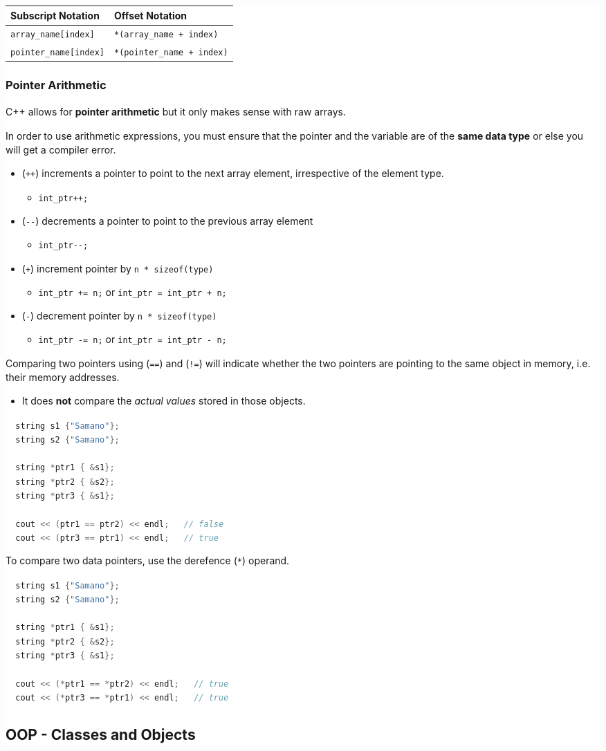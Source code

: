 | Subscript Notation | Offset Notation
| :---- | :----
| `array_name[index]` | `*(array_name + index)`
| `pointer_name[index]` | `*(pointer_name + index)`
  
###  Pointer Arithmetic
  
C++ allows for **pointer arithmetic** but it only makes sense with raw arrays. 
  
In order to use arithmetic expressions, you must ensure that the pointer and the variable are of the **same data type** or else you will get a compiler error.
  
* (`++`) increments a pointer to point to the next array element, irrespective of the element type.
  * `int_ptr++;`
  
* (`--`) decrements a pointer to point to the previous array element
  * `int_ptr--;`
  
* (`+`) increment pointer by `n * sizeof(type)`
  * `int_ptr += n;` or `int_ptr = int_ptr + n;`
  
* (`-`) decrement pointer by `n * sizeof(type)`
  * `int_ptr -= n;` or `int_ptr = int_ptr - n;`
  
Comparing two pointers using (`==`) and (`!=`) will indicate whether the two pointers are pointing to the same object in memory, i.e. their memory addresses. 
* It does **not** compare the *actual values* stored in those objects.
```cpp
  string s1 {"Samano"};
  string s2 {"Samano"};
  
  string *ptr1 { &s1};
  string *ptr2 { &s2};
  string *ptr3 { &s1};
  
  cout << (ptr1 == ptr2) << endl;   // false
  cout << (ptr3 == ptr1) << endl;   // true
```
  
To compare two data pointers, use the derefence (`*`) operand.
```cpp
  string s1 {"Samano"};
  string s2 {"Samano"};
  
  string *ptr1 { &s1};
  string *ptr2 { &s2};
  string *ptr3 { &s1};
  
  cout << (*ptr1 == *ptr2) << endl;   // true
  cout << (*ptr3 == *ptr1) << endl;   // true
```
  
##  OOP - Classes and Objects
  